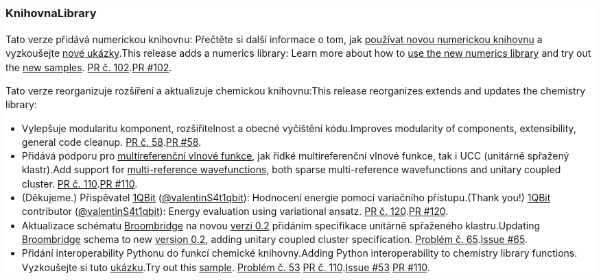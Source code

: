 ### <a name="library"></a><span data-ttu-id="98c07-221">Knihovna</span><span class="sxs-lookup"><span data-stu-id="98c07-221">Library</span></span> 

<span data-ttu-id="98c07-222">Tato verze přidává numerickou knihovnu: Přečtěte si další informace o tom, jak [používat novou numerickou knihovnu](xref:microsoft.quantum.numerics.usage) a vyzkoušejte [nové ukázky](https://github.com/microsoft/quantum/tree/master/Numerics).</span><span class="sxs-lookup"><span data-stu-id="98c07-222">This release adds a numerics library: Learn more about how to [use the new numerics library](xref:microsoft.quantum.numerics.usage) and try out the [new samples](https://github.com/microsoft/quantum/tree/master/Numerics).</span></span>  <span data-ttu-id="98c07-223">[PR č. 102](https://github.com/Microsoft/QuantumLibraries/pull/102).</span><span class="sxs-lookup"><span data-stu-id="98c07-223">[PR #102](https://github.com/Microsoft/QuantumLibraries/pull/102).</span></span>  

<span data-ttu-id="98c07-224">Tato verze reorganizuje rozšíření a aktualizuje chemickou knihovnu:</span><span class="sxs-lookup"><span data-stu-id="98c07-224">This release reorganizes extends and updates the chemistry library:</span></span>
* <span data-ttu-id="98c07-225">Vylepšuje modularitu komponent, rozšiřitelnost a obecné vyčištění kódu.</span><span class="sxs-lookup"><span data-stu-id="98c07-225">Improves modularity of components, extensibility, general code cleanup.</span></span>  <span data-ttu-id="98c07-226">[PR č. 58](https://github.com/microsoft/QuantumLibraries/pull/58).</span><span class="sxs-lookup"><span data-stu-id="98c07-226">[PR #58](https://github.com/microsoft/QuantumLibraries/pull/58).</span></span>
* <span data-ttu-id="98c07-227">Přidává podporu pro [multireferenční vlnové funkce](xref:microsoft.quantum.chemistry.concepts.multireference), jak řídké multireferenční vlnové funkce, tak i UCC (unitárně spřažený klastr).</span><span class="sxs-lookup"><span data-stu-id="98c07-227">Add support for [multi-reference wavefunctions](xref:microsoft.quantum.chemistry.concepts.multireference), both sparse multi-reference wavefunctions and unitary coupled cluster.</span></span>  <span data-ttu-id="98c07-228">[PR č. 110](https://github.com/Microsoft/QuantumLibraries/pull/110).</span><span class="sxs-lookup"><span data-stu-id="98c07-228">[PR #110](https://github.com/Microsoft/QuantumLibraries/pull/110).</span></span>
* <span data-ttu-id="98c07-229">(Děkujeme.) Přispěvatel [1QBit](https://1qbit.com) ([@valentinS4t1qbit](https://github.com/ValentinS4t1qbit)): Hodnocení energie pomocí variačního přístupu.</span><span class="sxs-lookup"><span data-stu-id="98c07-229">(Thank you!) [1QBit](https://1qbit.com) contributor ([@valentinS4t1qbit](https://github.com/ValentinS4t1qbit)): Energy evaluation using variational ansatz.</span></span> <span data-ttu-id="98c07-230">[PR č. 120](https://github.com/Microsoft/QuantumLibraries/pull/120).</span><span class="sxs-lookup"><span data-stu-id="98c07-230">[PR #120](https://github.com/Microsoft/QuantumLibraries/pull/120).</span></span>
* <span data-ttu-id="98c07-231">Aktualizace schématu [Broombridge](xref:microsoft.quantum.libraries.chemistry.schema.broombridge) na novou [verzi 0.2](xref:microsoft.quantum.libraries.chemistry.schema.spec_v_0_2) přidáním specifikace unitárně spřaženého klastru.</span><span class="sxs-lookup"><span data-stu-id="98c07-231">Updating [Broombridge](xref:microsoft.quantum.libraries.chemistry.schema.broombridge) schema to new [version 0.2](xref:microsoft.quantum.libraries.chemistry.schema.spec_v_0_2), adding unitary coupled cluster specification.</span></span> <span data-ttu-id="98c07-232">[Problém č. 65](https://github.com/microsoft/QuantumLibraries/issues/65).</span><span class="sxs-lookup"><span data-stu-id="98c07-232">[Issue #65](https://github.com/microsoft/QuantumLibraries/issues/65).</span></span>
* <span data-ttu-id="98c07-233">Přidání interoperability Pythonu do funkcí chemické knihovny.</span><span class="sxs-lookup"><span data-stu-id="98c07-233">Adding Python interoperability to chemistry library functions.</span></span> <span data-ttu-id="98c07-234">Vyzkoušejte si tuto [ukázku](https://github.com/microsoft/Quantum/tree/master/Chemistry/PythonIntegration).</span><span class="sxs-lookup"><span data-stu-id="98c07-234">Try out this [sample](https://github.com/microsoft/Quantum/tree/master/Chemistry/PythonIntegration).</span></span> <span data-ttu-id="98c07-235">[Problém č. 53](https://github.com/microsoft/QuantumLibraries/issues/53) [PR č. 110](https://github.com/Microsoft/QuantumLibraries/pull/110).</span><span class="sxs-lookup"><span data-stu-id="98c07-235">[Issue #53](https://github.com/microsoft/QuantumLibraries/issues/53) [PR #110](https://github.com/Microsoft/QuantumLibraries/pull/110).</span></span>
